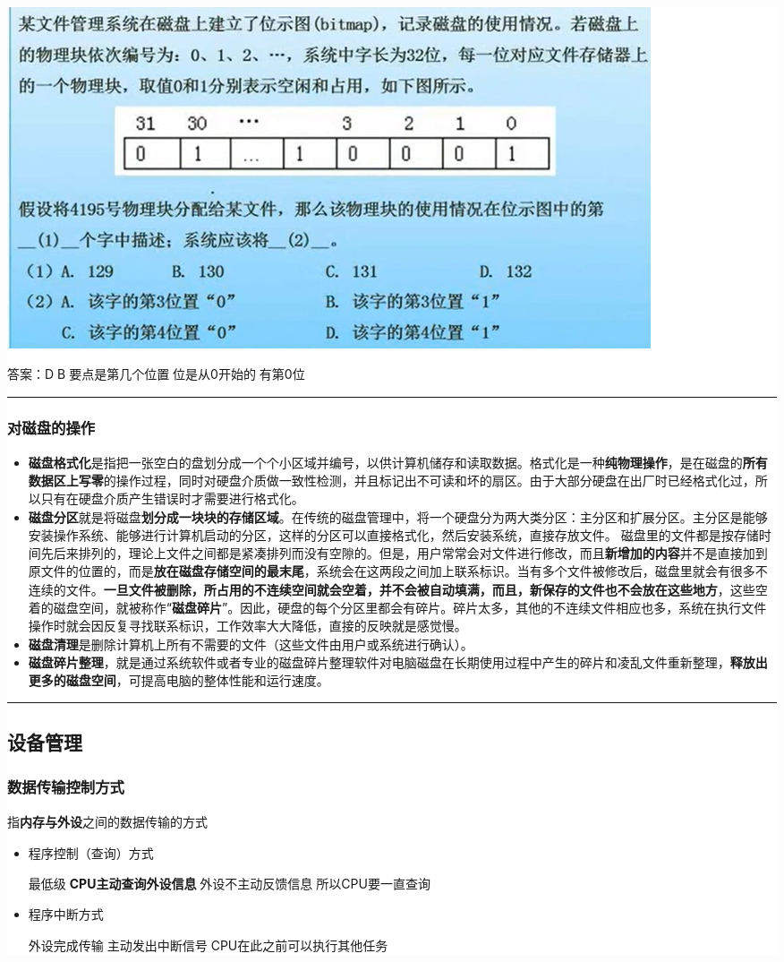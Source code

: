 ![1696830957635](02软考操作系统.assets/1696830957635.png)

答案：D B
要点是第几个位置 位是从0开始的 有第0位

---

### 对磁盘的操作

- **磁盘格式化**是指把一张空白的盘划分成一个个小区域并编号，以供计算机储存和读取数据。格式化是一种**纯物理操作**，是在磁盘的**所有数据区上写零**的操作过程，同时对硬盘介质做一致性检测，并且标记出不可读和坏的扇区。由于大部分硬盘在出厂时已经格式化过，所以只有在硬盘介质产生错误时才需要进行格式化。 
- **磁盘分区**就是将磁盘**划分成一块块的存储区域**。在传统的磁盘管理中，将一个硬盘分为两大类分区：主分区和扩展分区。主分区是能够安装操作系统、能够进行计算机启动的分区，这样的分区可以直接格式化，然后安装系统，直接存放文件。 磁盘里的文件都是按存储时间先后来排列的，理论上文件之间都是紧凑排列而没有空隙的。但是，用户常常会对文件进行修改，而且**新增加的内容**并不是直接加到原文件的位置的，而是**放在磁盘存储空间的最末尾**，系统会在这两段之间加上联系标识。当有多个文件被修改后，磁盘里就会有很多不连续的文件。**一旦文件被删除，所占用的不连续空间就会空着，并不会被自动填满，而且，新保存的文件也不会放在这些地方**，这些空着的磁盘空间，就被称作“**磁盘碎片**”。因此，硬盘的每个分区里都会有碎片。碎片太多，其他的不连续文件相应也多，系统在执行文件操作时就会因反复寻找联系标识，工作效率大大降低，直接的反映就是感觉慢。 
- **磁盘清理**是删除计算机上所有不需要的文件（这些文件由用户或系统进行确认）。 
- **磁盘碎片整理**，就是通过系统软件或者专业的磁盘碎片整理软件对电脑磁盘在长期使用过程中产生的碎片和凌乱文件重新整理，**释放出更多的磁盘空间**，可提高电脑的整体性能和运行速度。             

---

## 设备管理

### 数据传输控制方式

指**内存与外设**之间的数据传输的方式

- 程序控制（查询）方式

  最低级 **CPU主动查询外设信息** 外设不主动反馈信息 所以CPU要一直查询

- 程序中断方式

  外设完成传输 主动发出中断信号 CPU在此之前可以执行其他任务
